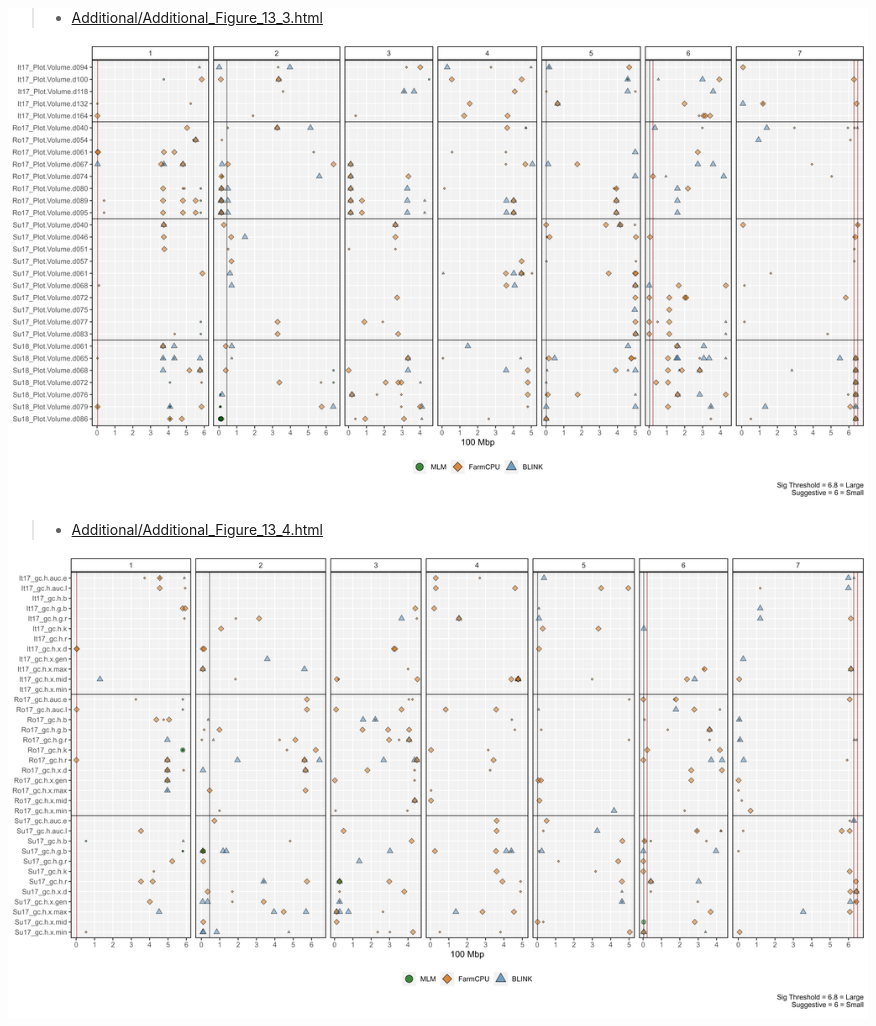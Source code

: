 > - [Additional/Additional_Figure_13_3.html](https://derekmichaelwright.github.io/AGILE_LDP_UAV/Additional/Additional_Figure_13_3.html)

![](Additional/Additional_Figure_13_3.png)

> - [Additional/Additional_Figure_13_4.html](https://derekmichaelwright.github.io/AGILE_LDP_UAV/Additional/Additional_Figure_13_4.html)

![](Additional/Additional_Figure_13_4.png)
